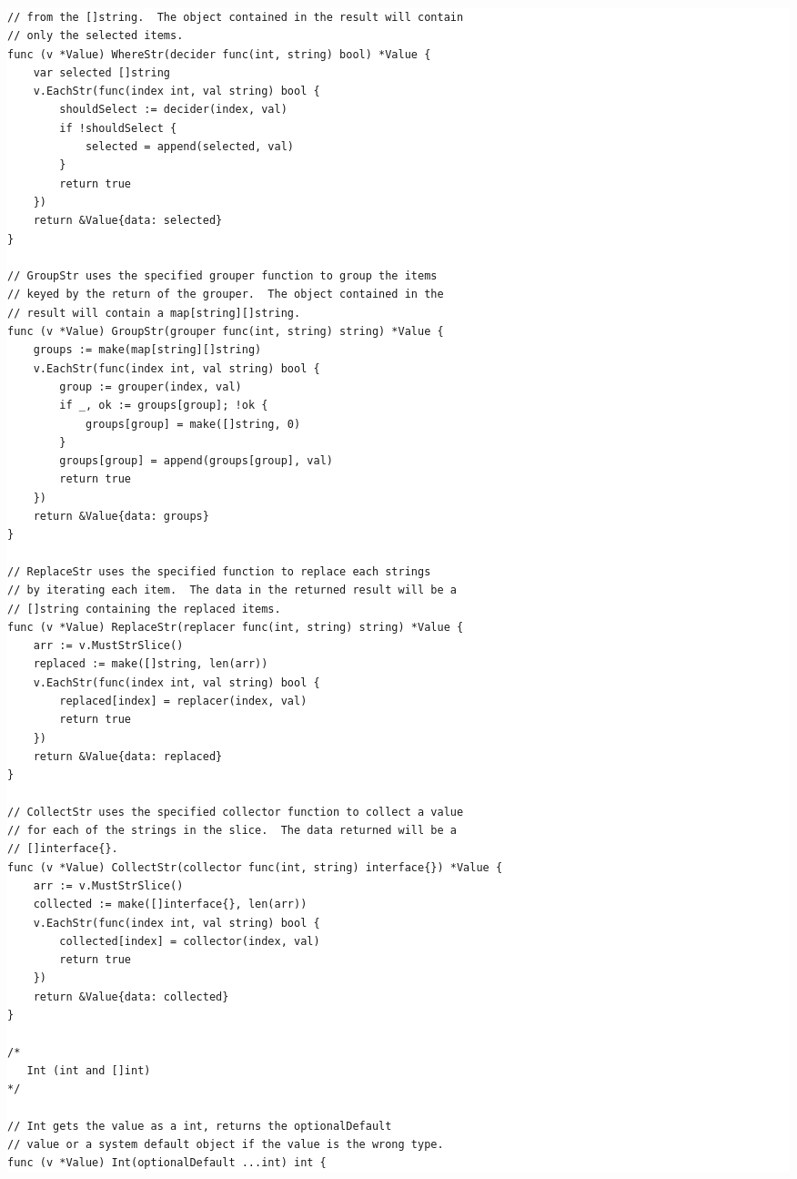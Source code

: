 ```
// from the []string.  The object contained in the result will contain
// only the selected items.
func (v *Value) WhereStr(decider func(int, string) bool) *Value {
	var selected []string
	v.EachStr(func(index int, val string) bool {
		shouldSelect := decider(index, val)
		if !shouldSelect {
			selected = append(selected, val)
		}
		return true
	})
	return &Value{data: selected}
}

// GroupStr uses the specified grouper function to group the items
// keyed by the return of the grouper.  The object contained in the
// result will contain a map[string][]string.
func (v *Value) GroupStr(grouper func(int, string) string) *Value {
	groups := make(map[string][]string)
	v.EachStr(func(index int, val string) bool {
		group := grouper(index, val)
		if _, ok := groups[group]; !ok {
			groups[group] = make([]string, 0)
		}
		groups[group] = append(groups[group], val)
		return true
	})
	return &Value{data: groups}
}

// ReplaceStr uses the specified function to replace each strings
// by iterating each item.  The data in the returned result will be a
// []string containing the replaced items.
func (v *Value) ReplaceStr(replacer func(int, string) string) *Value {
	arr := v.MustStrSlice()
	replaced := make([]string, len(arr))
	v.EachStr(func(index int, val string) bool {
		replaced[index] = replacer(index, val)
		return true
	})
	return &Value{data: replaced}
}

// CollectStr uses the specified collector function to collect a value
// for each of the strings in the slice.  The data returned will be a
// []interface{}.
func (v *Value) CollectStr(collector func(int, string) interface{}) *Value {
	arr := v.MustStrSlice()
	collected := make([]interface{}, len(arr))
	v.EachStr(func(index int, val string) bool {
		collected[index] = collector(index, val)
		return true
	})
	return &Value{data: collected}
}

/*
   Int (int and []int)
*/

// Int gets the value as a int, returns the optionalDefault
// value or a system default object if the value is the wrong type.
func (v *Value) Int(optionalDefault ...int) int {
```